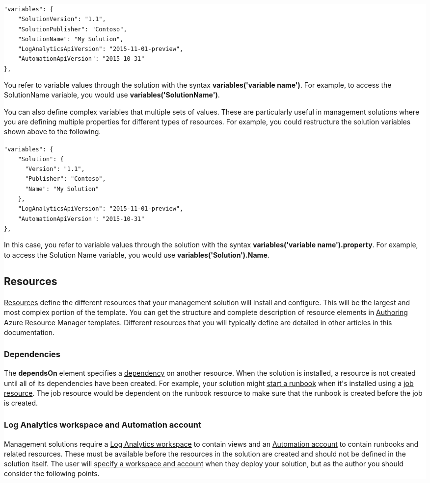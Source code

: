     "variables": {
        "SolutionVersion": "1.1",
        "SolutionPublisher": "Contoso",
        "SolutionName": "My Solution",
        "LogAnalyticsApiVersion": "2015-11-01-preview",
        "AutomationApiVersion": "2015-10-31"
    },

You refer to variable values through the solution with the syntax **variables('variable name')**.  For example, to access the SolutionName variable, you would use **variables('SolutionName')**.

You can also define complex variables that multiple sets of values.  These are particularly useful in management solutions where you are defining multiple properties for different types of resources.  For example, you could restructure the solution variables shown above to the following.

    "variables": {
	    "Solution": {
	      "Version": "1.1",
	      "Publisher": "Contoso",
	      "Name": "My Solution"
	    },
	    "LogAnalyticsApiVersion": "2015-11-01-preview",
	    "AutomationApiVersion": "2015-10-31"
    },

In this case, you refer to variable values through the solution with the syntax **variables('variable name').property**.  For example, to access the Solution Name variable, you would use **variables('Solution').Name**.

## Resources
[Resources](../../azure-resource-manager/resource-group-authoring-templates.md#resources) define the different resources that your management solution will install and configure.  This will be the largest and most complex portion of the template.  You can get the structure and complete description of resource elements in [Authoring Azure Resource Manager templates](../../azure-resource-manager/resource-group-authoring-templates.md#resources).  Different resources that you will typically define are detailed in other articles in this documentation. 


### Dependencies
The **dependsOn** element specifies a [dependency](../../azure-resource-manager/resource-group-define-dependencies.md) on another resource.  When the solution is installed, a resource is not created until all of its dependencies have been created.  For example, your solution might [start a runbook](solutions-resources-automation.md#runbooks) when it's installed using a [job resource](solutions-resources-automation.md#automation-jobs).  The job resource would be dependent on the runbook resource to make sure that the runbook is created before the job is created.

### Log Analytics workspace and Automation account
Management solutions require a [Log Analytics workspace](../../azure-monitor/platform/manage-access.md) to contain views and an [Automation account](../../automation/automation-security-overview.md#automation-account-overview) to contain runbooks and related resources.  These must be available before the resources in the solution are created and should not be defined in the solution itself.  The user will [specify a workspace and account](solutions.md#log-analytics-workspace-and-automation-account) when they deploy your solution, but as the author you should consider the following points.
